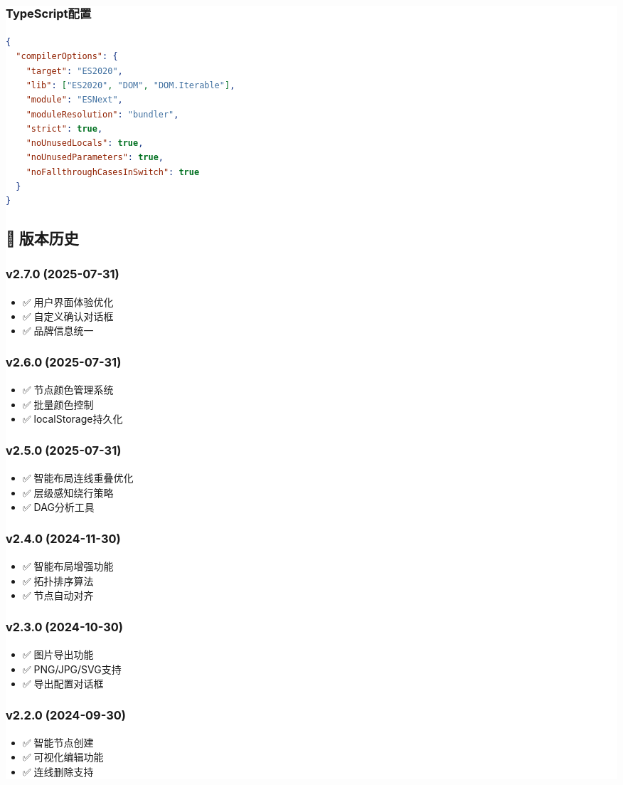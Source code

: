 ### TypeScript配置

```json
{
  "compilerOptions": {
    "target": "ES2020",
    "lib": ["ES2020", "DOM", "DOM.Iterable"],
    "module": "ESNext",
    "moduleResolution": "bundler",
    "strict": true,
    "noUnusedLocals": true,
    "noUnusedParameters": true,
    "noFallthroughCasesInSwitch": true
  }
}
```

## 📝 版本历史

### v2.7.0 (2025-07-31)
- ✅ 用户界面体验优化
- ✅ 自定义确认对话框
- ✅ 品牌信息统一

### v2.6.0 (2025-07-31)
- ✅ 节点颜色管理系统
- ✅ 批量颜色控制
- ✅ localStorage持久化

### v2.5.0 (2025-07-31)
- ✅ 智能布局连线重叠优化
- ✅ 层级感知绕行策略
- ✅ DAG分析工具

### v2.4.0 (2024-11-30)
- ✅ 智能布局增强功能
- ✅ 拓扑排序算法
- ✅ 节点自动对齐

### v2.3.0 (2024-10-30)
- ✅ 图片导出功能
- ✅ PNG/JPG/SVG支持
- ✅ 导出配置对话框

### v2.2.0 (2024-09-30)
- ✅ 智能节点创建
- ✅ 可视化编辑功能
- ✅ 连线删除支持
